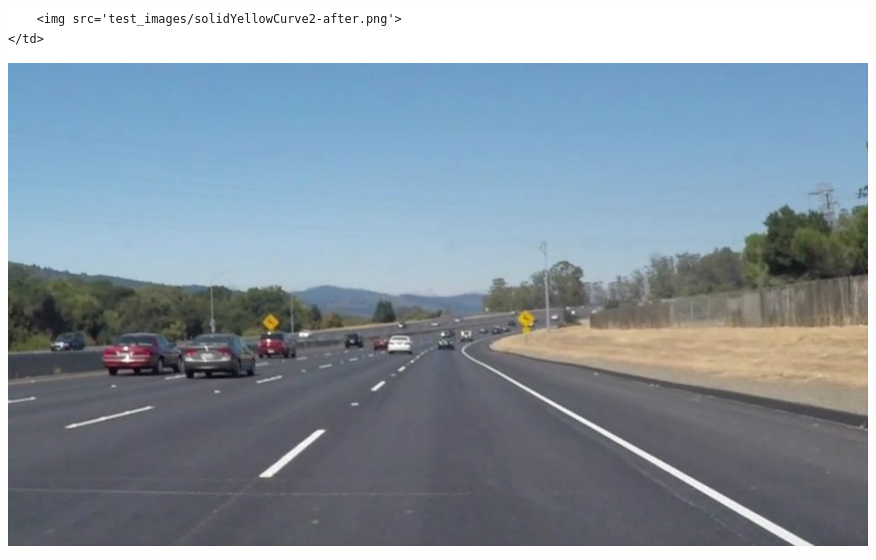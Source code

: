         <img src='test_images/solidYellowCurve2-after.png'>
    </td>
</tr>
<tr>
    <td>
        <img src='test_images/solidWhiteCurve.jpg'>
    </td>
    <td>